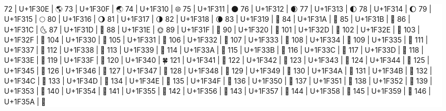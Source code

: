 72 | U+1F30E | 🌎 
73 | U+1F30F | 🌏 
74 | U+1F310 | 🌐 
75 | U+1F311 | 🌑 
76 | U+1F312 | 🌒 
77 | U+1F313 | 🌓 
78 | U+1F314 | 🌔 
79 | U+1F315 | 🌕 
80 | U+1F316 | 🌖 
81 | U+1F317 | 🌗 
82 | U+1F318 | 🌘 
83 | U+1F319 | 🌙 
84 | U+1F31A | 🌚 
85 | U+1F31B | 🌛 
86 | U+1F31C | 🌜 
87 | U+1F31D | 🌝 
88 | U+1F31E | 🌞 
89 | U+1F31F | 🌟 
90 | U+1F320 | 🌠 
101 | U+1F32D | 🌭 
102 | U+1F32E | 🌮 
103 | U+1F32F | 🌯 
104 | U+1F330 | 🌰 
105 | U+1F331 | 🌱 
106 | U+1F332 | 🌲 
107 | U+1F333 | 🌳 
108 | U+1F334 | 🌴 
109 | U+1F335 | 🌵 
111 | U+1F337 | 🌷 
112 | U+1F338 | 🌸 
113 | U+1F339 | 🌹 
114 | U+1F33A | 🌺 
115 | U+1F33B | 🌻 
116 | U+1F33C | 🌼 
117 | U+1F33D | 🌽 
118 | U+1F33E | 🌾 
119 | U+1F33F | 🌿 
120 | U+1F340 | 🍀 
121 | U+1F341 | 🍁 
122 | U+1F342 | 🍂 
123 | U+1F343 | 🍃 
124 | U+1F344 | 🍄 
125 | U+1F345 | 🍅 
126 | U+1F346 | 🍆 
127 | U+1F347 | 🍇 
128 | U+1F348 | 🍈 
129 | U+1F349 | 🍉 
130 | U+1F34A | 🍊 
131 | U+1F34B | 🍋 
132 | U+1F34C | 🍌 
133 | U+1F34D | 🍍 
134 | U+1F34E | 🍎 
135 | U+1F34F | 🍏 
136 | U+1F350 | 🍐 
137 | U+1F351 | 🍑 
138 | U+1F352 | 🍒 
139 | U+1F353 | 🍓 
140 | U+1F354 | 🍔 
141 | U+1F355 | 🍕 
142 | U+1F356 | 🍖 
143 | U+1F357 | 🍗 
144 | U+1F358 | 🍘 
145 | U+1F359 | 🍙 
146 | U+1F35A | 🍚 